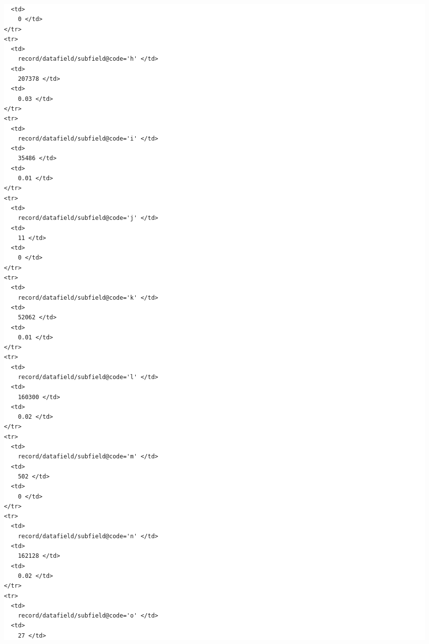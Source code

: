       <td>
        0 </td>
    </tr>
    <tr>
      <td>
        record/datafield/subfield@code='h' </td>
      <td>
        207378 </td>
      <td>
        0.03 </td>
    </tr>
    <tr>
      <td>
        record/datafield/subfield@code='i' </td>
      <td>
        35486 </td>
      <td>
        0.01 </td>
    </tr>
    <tr>
      <td>
        record/datafield/subfield@code='j' </td>
      <td>
        11 </td>
      <td>
        0 </td>
    </tr>
    <tr>
      <td>
        record/datafield/subfield@code='k' </td>
      <td>
        52062 </td>
      <td>
        0.01 </td>
    </tr>
    <tr>
      <td>
        record/datafield/subfield@code='l' </td>
      <td>
        160300 </td>
      <td>
        0.02 </td>
    </tr>
    <tr>
      <td>
        record/datafield/subfield@code='m' </td>
      <td>
        502 </td>
      <td>
        0 </td>
    </tr>
    <tr>
      <td>
        record/datafield/subfield@code='n' </td>
      <td>
        162128 </td>
      <td>
        0.02 </td>
    </tr>
    <tr>
      <td>
        record/datafield/subfield@code='o' </td>
      <td>
        27 </td>